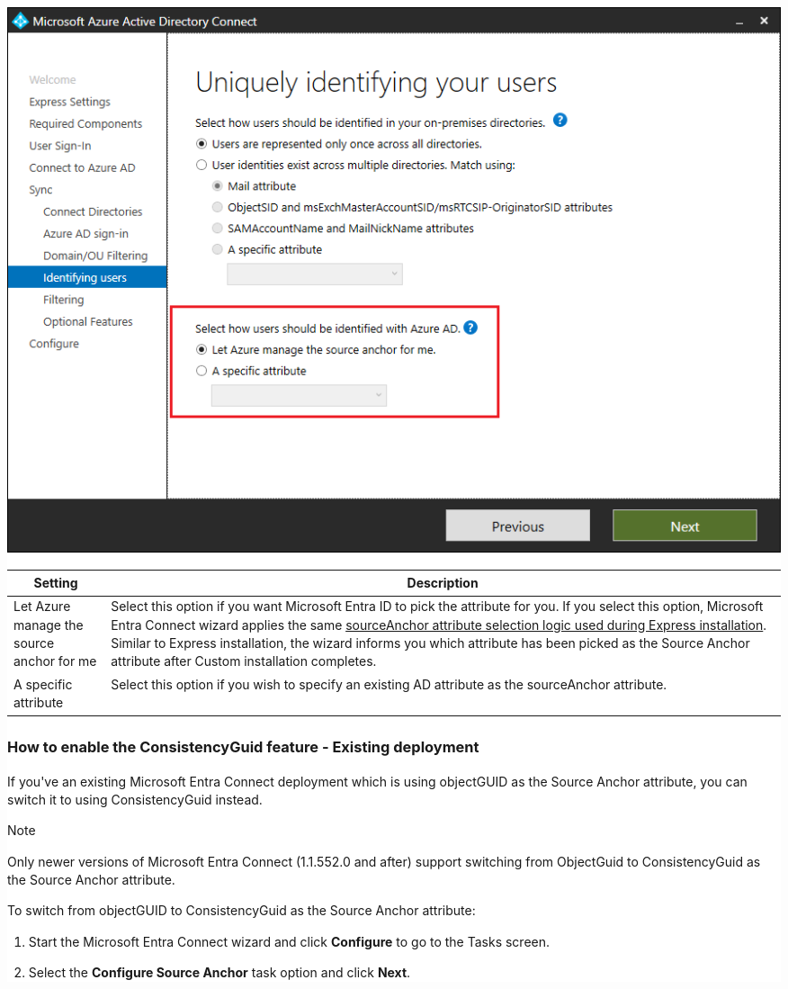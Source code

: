 ![Custom installation - sourceAnchor configuration](./media/plan-connect-design-concepts/consistencyGuid-02.png)

| Setting | Description |
| --- | --- |
| Let Azure manage the source anchor for me | Select this option if you want Microsoft Entra ID to pick the attribute for you. If you select this option, Microsoft Entra Connect wizard applies the same [sourceAnchor attribute selection logic used during Express installation](#express-installation). Similar to Express installation, the wizard informs you which attribute has been picked as the Source Anchor attribute after Custom installation completes. |
| A specific attribute | Select this option if you wish to specify an existing AD attribute as the sourceAnchor attribute. |

### How to enable the ConsistencyGuid feature - Existing deployment
If you've an existing Microsoft Entra Connect deployment which is using objectGUID as the Source Anchor attribute, you can switch it to using ConsistencyGuid instead.

>[!NOTE]
> Only newer versions of Microsoft Entra Connect (1.1.552.0 and after) support switching from ObjectGuid to ConsistencyGuid as the Source Anchor attribute.

To switch from objectGUID to ConsistencyGuid as the Source Anchor attribute:

1. Start the Microsoft Entra Connect wizard and click **Configure** to go to the Tasks screen.

2. Select the **Configure Source Anchor** task option and click **Next**.
